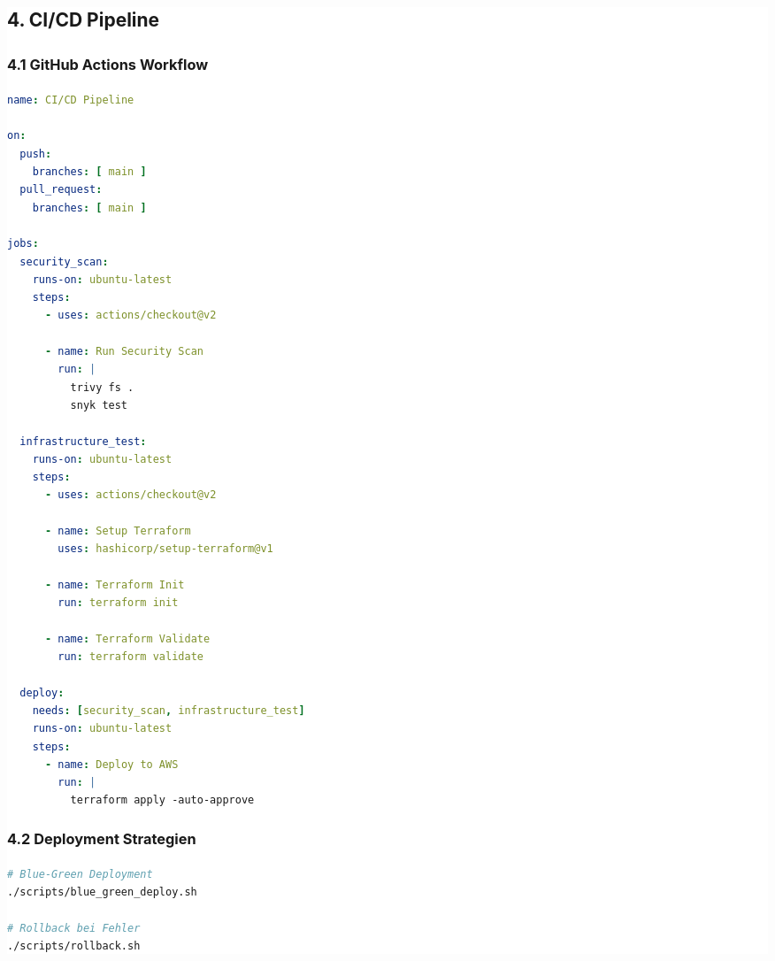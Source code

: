 ## 4. CI/CD Pipeline

### 4.1 GitHub Actions Workflow
```yaml
name: CI/CD Pipeline

on:
  push:
    branches: [ main ]
  pull_request:
    branches: [ main ]

jobs:
  security_scan:
    runs-on: ubuntu-latest
    steps:
      - uses: actions/checkout@v2
      
      - name: Run Security Scan
        run: |
          trivy fs .
          snyk test
          
  infrastructure_test:
    runs-on: ubuntu-latest
    steps:
      - uses: actions/checkout@v2
      
      - name: Setup Terraform
        uses: hashicorp/setup-terraform@v1
        
      - name: Terraform Init
        run: terraform init
        
      - name: Terraform Validate
        run: terraform validate

  deploy:
    needs: [security_scan, infrastructure_test]
    runs-on: ubuntu-latest
    steps:
      - name: Deploy to AWS
        run: |
          terraform apply -auto-approve
```

### 4.2 Deployment Strategien
```bash
# Blue-Green Deployment
./scripts/blue_green_deploy.sh

# Rollback bei Fehler
./scripts/rollback.sh
```
